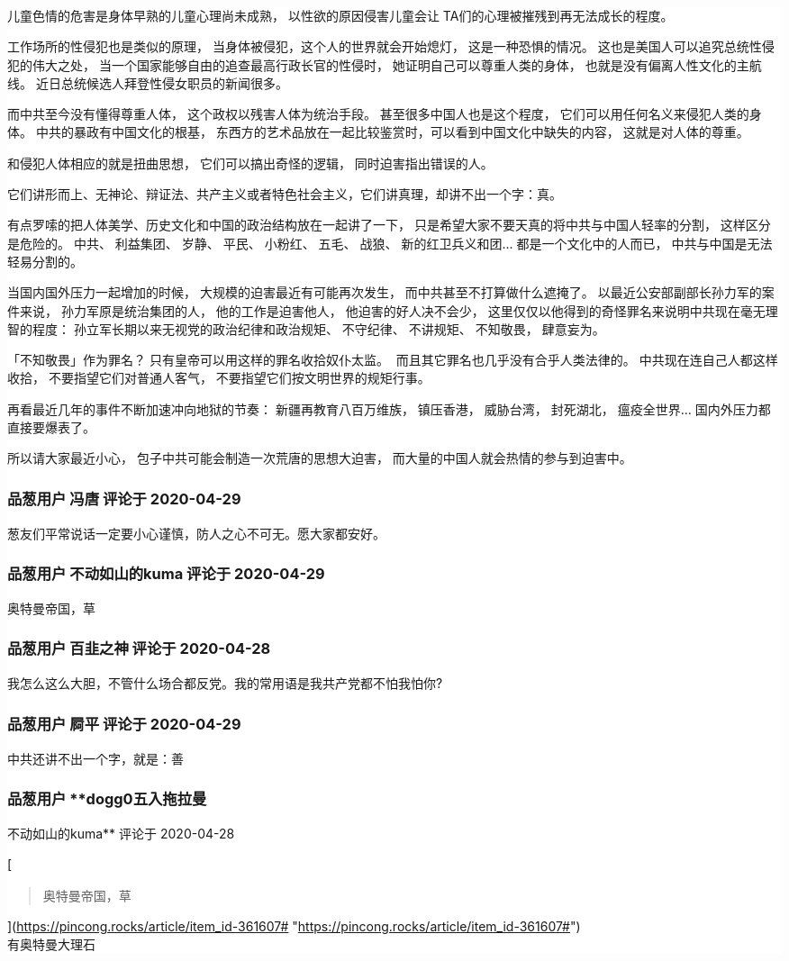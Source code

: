 儿童色情的危害是身体早熟的儿童心理尚未成熟， 以性欲的原因侵害儿童会让 TA们的心理被摧残到再无法成长的程度。  
  
工作场所的性侵犯也是类似的原理， 当身体被侵犯，这个人的世界就会开始熄灯， 这是一种恐惧的情况。 这也是美国人可以追究总统性侵犯的伟大之处， 当一个国家能够自由的追查最高行政长官的性侵时， 她证明自己可以尊重人类的身体， 也就是没有偏离人性文化的主航线。 近日总统候选人拜登性侵女职员的新闻很多。  
  
而中共至今没有懂得尊重人体， 这个政权以残害人体为统治手段。 甚至很多中国人也是这个程度， 它们可以用任何名义来侵犯人类的身体。 中共的暴政有中国文化的根基， 东西方的艺术品放在一起比较鉴赏时，可以看到中国文化中缺失的内容， 这就是对人体的尊重。  
  
和侵犯人体相应的就是扭曲思想， 它们可以搞出奇怪的逻辑， 同时迫害指出错误的人。  
  
它们讲形而上、无神论、辩证法、共产主义或者特色社会主义，它们讲真理，却讲不出一个字：真。  
  
有点罗嗦的把人体美学、历史文化和中国的政治结构放在一起讲了一下， 只是希望大家不要天真的将中共与中国人轻率的分割， 这样区分是危险的。 中共、 利益集团、 岁静、 平民、 小粉红、 五毛、 战狼、 新的红卫兵义和团... 都是一个文化中的人而已， 中共与中国是无法轻易分割的。  
  
当国内国外压力一起增加的时候， 大规模的迫害最近有可能再次发生， 而中共甚至不打算做什么遮掩了。 以最近公安部副部长孙力军的案件来说， 孙力军原是统治集团的人， 他的工作是迫害他人， 他迫害的好人决不会少， 这里仅仅以他得到的奇怪罪名来说明中共现在毫无理智的程度： 孙立军长期以来无视党的政治纪律和政治规矩、 不守纪律、 不讲规矩、 不知敬畏， 肆意妄为。  
  
「不知敬畏」作为罪名？ 只有皇帝可以用这样的罪名收拾奴仆太监。  而且其它罪名也几乎没有合乎人类法律的。 中共现在连自己人都这样收拾， 不要指望它们对普通人客气， 不要指望它们按文明世界的规矩行事。  
  
再看最近几年的事件不断加速冲向地狱的节奏： 新疆再教育八百万维族， 镇压香港， 威胁台湾， 封死湖北， 瘟疫全世界... 国内外压力都直接要爆表了。  
  
所以请大家最近小心， 包子中共可能会制造一次荒唐的思想大迫害， 而大量的中国人就会热情的参与到迫害中。

            
### 品葱用户 **冯唐** 评论于 2020-04-29
        
葱友们平常说话一定要小心谨慎，防人之心不可无。愿大家都安好。
        


            
### 品葱用户 **不动如山的kuma** 评论于 2020-04-29
        
奥特曼帝国，草
        


            
### 品葱用户 **百韭之神** 评论于 2020-04-28
        
我怎么这么大胆，不管什么场合都反党。我的常用语是我共产党都不怕我怕你?
        


            
### 品葱用户 **屙平** 评论于 2020-04-29
        
中共还讲不出一个字，就是：善
        


            
### 品葱用户 **dogg0五入拖拉曼 
不动如山的kuma** 评论于 2020-04-28
        
[

> 奥特曼帝国，草

](https://pincong.rocks/article/item_id-361607# "https://pincong.rocks/article/item_id-361607#")  
有奥特曼大理石
        
